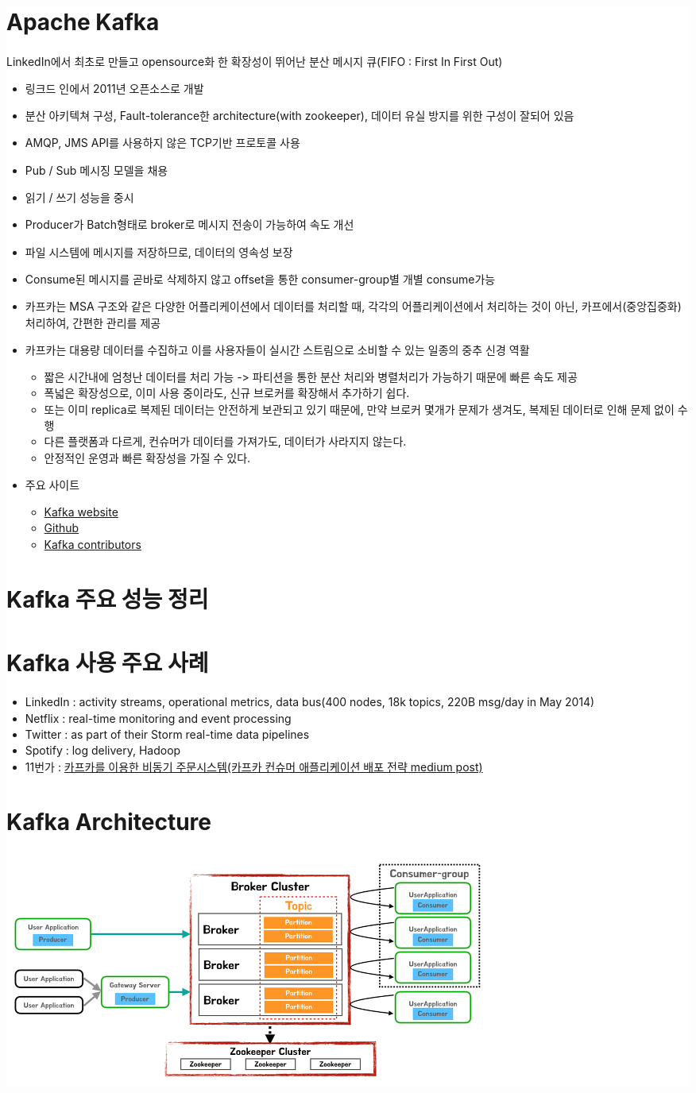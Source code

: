 # Apache Kafka
LinkedIn에서 최초로 만들고 opensource화 한 확장성이 뛰어난 분산 메시지 큐(FIFO : First In First Out)
* 링크드 인에서 2011년 오픈소스로 개발
* 분산 아키텍쳐 구성, Fault-tolerance한 architecture(with zookeeper), 데이터 유실 방지를 위한 구성이 잘되어 있음
* AMQP, JMS API를 사용하지 않은 TCP기반 프로토콜 사용
* Pub / Sub 메시징 모델을 채용
* 읽기 / 쓰기 성능을 중시
* Producer가 Batch형태로 broker로 메시지 전송이 가능하여 속도 개선
* 파일 시스템에 메시지를 저장하므로, 데이터의 영속성 보장
* Consume된 메시지를 곧바로 삭제하지 않고 offset을 통한 consumer-group별 개별 consume가능
* 카프카는 MSA 구조와 같은 다양한 어플리케이션에서 데이터를 처리할 때, 각각의 어플리케이션에서 처리하는 것이 아닌, 카프에서(중앙집중화) 처리하여, 간편한 관리를 제공
* 카프카는 대용량 데이터를 수집하고 이를 사용자들이 실시간 스트림으로 소비할 수 있는 일종의 중추 신경 역활
  + 짧은 시간내에 엄청난 데이터를 처리 가능 -> 파티션을 통한 분산 처리와 병렬처리가 가능하기 때문에 빠른 속도 제공
  + 폭넓은 확장성으로, 이미 사용 중이라도, 신규 브로커를 확장해서 추가하기 쉽다.
  + 또는 이미 replica로 복제된 데이터는 안전하게 보관되고 있기 때문에, 만약 브로커 몇개가 문제가 생겨도, 복제된 데이터로 인해 문제 없이 수행
  + 다른 플랫폼과 다르게, 컨슈머가 데이터를 가져가도, 데이터가 사라지지 않는다.
  + 안정적인 운영과 빠른 확장성을 가질 수 있다.

* 주요 사이트
  + [Kafka website](http://kafka.apache.org/)
  + [Github](https://github.com/apache/kafka)
  + [Kafka contributors](https://github.com/apache/kafka/graphs/contributors)

# Kafka 주요 성능 정리

# Kafka 사용 주요 사례
* LinkedIn : activity streams, operational metrics, data bus(400 nodes, 18k topics, 220B msg/day in May 2014)
* Netflix : real-time monitoring and event processing
* Twitter : as part of their Storm real-time data pipelines
* Spotify : log delivery, Hadoop
* 11번가 : [카프카를 이용한 비동기 주문시스템(카프카 컨슈머 애플리케이션 배포 전략 medium post)](https://medium.com/11st-pe-techblog/%EC%B9%B4%ED%94%84%EC%B9%B4-%EC%BB%A8%EC%8A%88%EB%A8%B8-%EC%95%A0%ED%94%8C%EB%A6%AC%EC%BC%80%EC%9D%B4%EC%85%98-%EB%B0%B0%ED%8F%AC-%EC%A0%84%EB%9E%B5-4cb2c7550a72)

# Kafka Architecture

![](assets/kafka-4ace0501.png)
